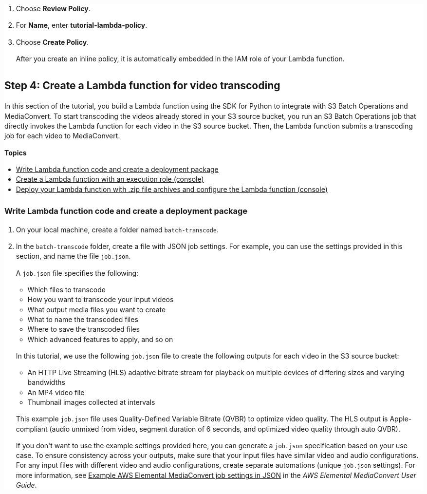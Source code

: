 
1. Choose **Review Policy**\.

1. For **Name**, enter **tutorial\-lambda\-policy**\.

1. Choose **Create Policy**\.

   After you create an inline policy, it is automatically embedded in the IAM role of your Lambda function\.

## Step 4: Create a Lambda function for video transcoding<a name="batchops-s3-step4"></a>

In this section of the tutorial, you build a Lambda function using the SDK for Python to integrate with S3 Batch Operations and MediaConvert\. To start transcoding the videos already stored in your S3 source bucket, you run an S3 Batch Operations job that directly invokes the Lambda function for each video in the S3 source bucket\. Then, the Lambda function submits a transcoding job for each video to MediaConvert\.

**Topics**
+ [Write Lambda function code and create a deployment package](#batchops-s3-step4-write-function)
+ [Create a Lambda function with an execution role \(console\)](#batchops-s3-step4-create-function)
+ [Deploy your Lambda function with \.zip file archives and configure the Lambda function \(console\)](#batchops-s3-step4-deploy-function)

### Write Lambda function code and create a deployment package<a name="batchops-s3-step4-write-function"></a>

1. On your local machine, create a folder named `batch-transcode`\.

1. In the `batch-transcode` folder, create a file with JSON job settings\. For example, you can use the settings provided in this section, and name the file `job.json`\. 

   A `job.json` file specifies the following: 
   + Which files to transcode
   + How you want to transcode your input videos
   + What output media files you want to create
   + What to name the transcoded files
   + Where to save the transcoded files
   + Which advanced features to apply, and so on

   In this tutorial, we use the following `job.json` file to create the following outputs for each video in the S3 source bucket:
   + An HTTP Live Streaming \(HLS\) adaptive bitrate stream for playback on multiple devices of differing sizes and varying bandwidths
   + An MP4 video file
   + Thumbnail images collected at intervals

   This example `job.json` file uses Quality\-Defined Variable Bitrate \(QVBR\) to optimize video quality\. The HLS output is Apple\-compliant \(audio unmixed from video, segment duration of 6 seconds, and optimized video quality through auto QVBR\)\. 

   If you don't want to use the example settings provided here, you can generate a `job.json` specification based on your use case\. To ensure consistency across your outputs, make sure that your input files have similar video and audio configurations\. For any input files with different video and audio configurations, create separate automations \(unique `job.json` settings\)\. For more information, see [Example AWS Elemental MediaConvert job settings in JSON](https://docs.aws.amazon.com/mediaconvert/latest/ug/example-job-settings.html) in the *AWS Elemental MediaConvert User Guide*\. 
